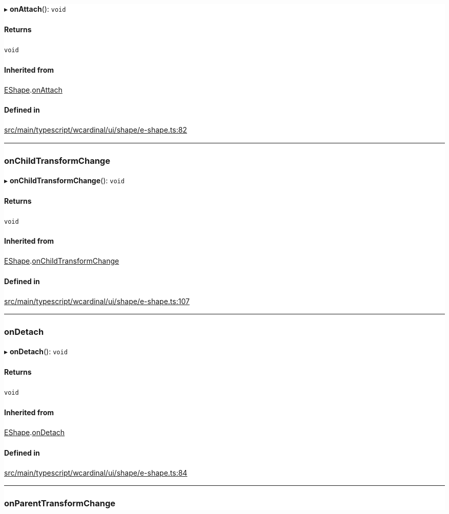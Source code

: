 ▸ **onAttach**(): `void`

#### Returns

`void`

#### Inherited from

[EShape](EShape.md).[onAttach](EShape.md#onattach)

#### Defined in

[src/main/typescript/wcardinal/ui/shape/e-shape.ts:82](https://github.com/winter-cardinal/winter-cardinal-ui/blob/v0.160.0/src/main/typescript/wcardinal/ui/shape/e-shape.ts#L82)

___

### onChildTransformChange

▸ **onChildTransformChange**(): `void`

#### Returns

`void`

#### Inherited from

[EShape](EShape.md).[onChildTransformChange](EShape.md#onchildtransformchange)

#### Defined in

[src/main/typescript/wcardinal/ui/shape/e-shape.ts:107](https://github.com/winter-cardinal/winter-cardinal-ui/blob/v0.160.0/src/main/typescript/wcardinal/ui/shape/e-shape.ts#L107)

___

### onDetach

▸ **onDetach**(): `void`

#### Returns

`void`

#### Inherited from

[EShape](EShape.md).[onDetach](EShape.md#ondetach)

#### Defined in

[src/main/typescript/wcardinal/ui/shape/e-shape.ts:84](https://github.com/winter-cardinal/winter-cardinal-ui/blob/v0.160.0/src/main/typescript/wcardinal/ui/shape/e-shape.ts#L84)

___

### onParentTransformChange
